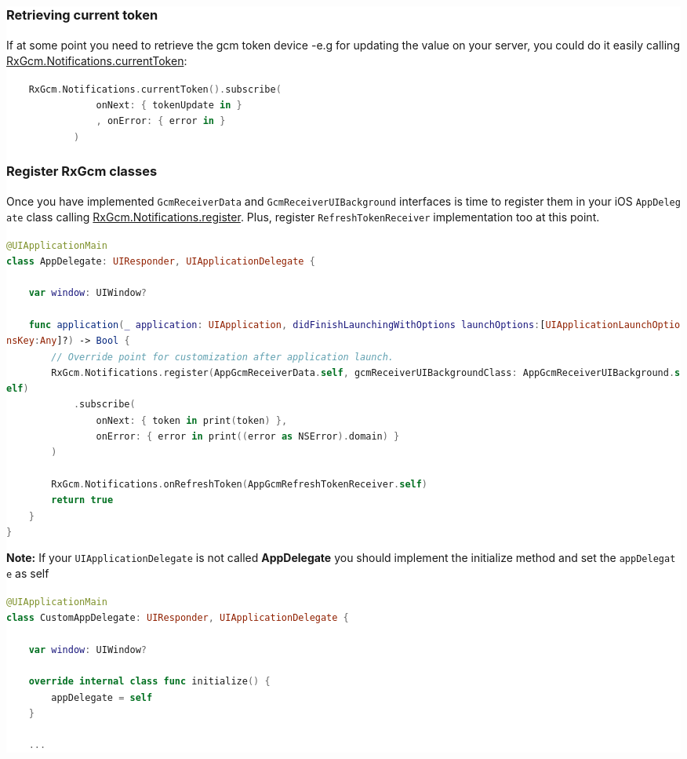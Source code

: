 ### Retrieving current token 
If at some point you need to retrieve the gcm token device -e.g for updating the value on your server, you could do it easily calling [RxGcm.Notifications.currentToken](https://github.com/FuckBoilerplate/RxGcm-iOS/blob/master/Sources/RxGcm.swift#L83):

```swift
    RxGcm.Notifications.currentToken().subscribe(
                onNext: { tokenUpdate in }
                , onError: { error in }
            )
```

### Register RxGcm classes
Once you have implemented `GcmReceiverData` and `GcmReceiverUIBackground` interfaces is time to register them in your iOS `AppDelegate` class calling [RxGcm.Notifications.register](https://github.com/FuckBoilerplate/RxGcm-iOS/blob/master/Sources/RxGcm.swift#L55). Plus, register `RefreshTokenReceiver` implementation too at this point. 
   
```swift
@UIApplicationMain
class AppDelegate: UIResponder, UIApplicationDelegate {
    
    var window: UIWindow?

    func application(_ application: UIApplication, didFinishLaunchingWithOptions launchOptions:[UIApplicationLaunchOptionsKey:Any]?) -> Bool {
        // Override point for customization after application launch.
        RxGcm.Notifications.register(AppGcmReceiverData.self, gcmReceiverUIBackgroundClass: AppGcmReceiverUIBackground.self)
            .subscribe(
                onNext: { token in print(token) },
                onError: { error in print((error as NSError).domain) }
        )
        
        RxGcm.Notifications.onRefreshToken(AppGcmRefreshTokenReceiver.self)
        return true
    }
}
```

**Note:** If your `UIApplicationDelegate` is not called **AppDelegate** you should implement the initialize method and set the `appDelegate` as self
```swift
@UIApplicationMain
class CustomAppDelegate: UIResponder, UIApplicationDelegate {
    
    var window: UIWindow?
    
    override internal class func initialize() {
        appDelegate = self
    }
    
    ...
```    
